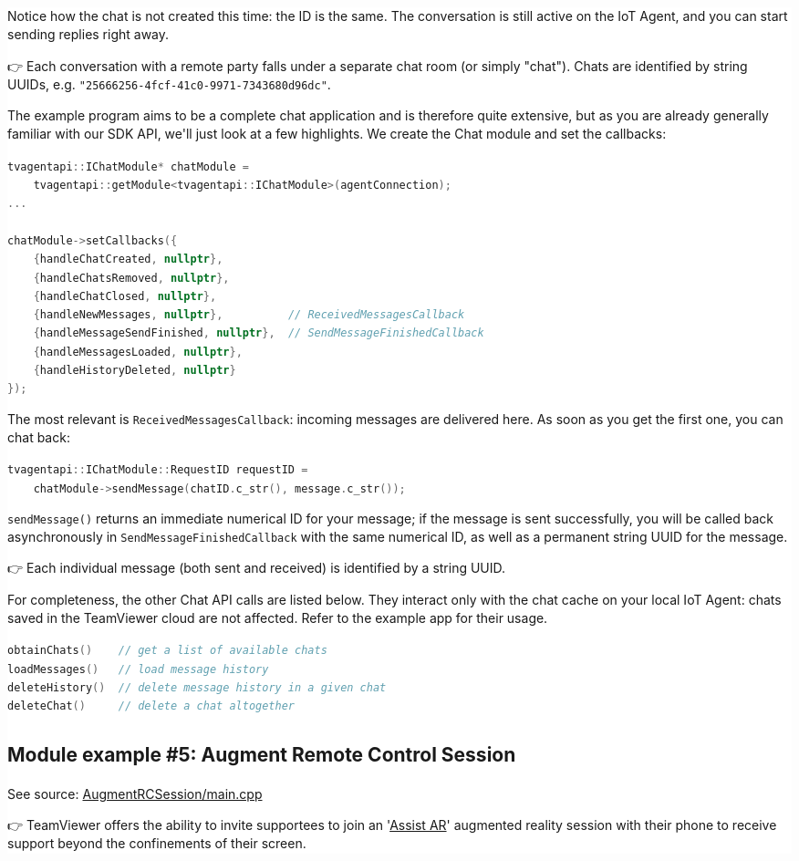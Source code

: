 Notice how the chat is not created this time: the ID is the same. The conversation is still active on the IoT Agent, and you can start sending replies right away.

👉 Each conversation with a remote party falls under a separate chat room (or simply "chat"). Chats are identified by string UUIDs, e.g. `"25666256-4fcf-41c0-9971-7343680d96dc"`.

The example program aims to be a complete chat application and is therefore quite extensive, but as you are already generally familiar with our SDK API, we'll just look at a few highlights. We create the Chat module and set the callbacks:

```C++
tvagentapi::IChatModule* chatModule =
    tvagentapi::getModule<tvagentapi::IChatModule>(agentConnection);
...

chatModule->setCallbacks({
    {handleChatCreated, nullptr},
    {handleChatsRemoved, nullptr},
    {handleChatClosed, nullptr},
    {handleNewMessages, nullptr},          // ReceivedMessagesCallback
    {handleMessageSendFinished, nullptr},  // SendMessageFinishedCallback
    {handleMessagesLoaded, nullptr},
    {handleHistoryDeleted, nullptr}
});
```

The most relevant is `ReceivedMessagesCallback`: incoming messages are delivered here. As soon as you get the first one, you can chat back:

```C++
tvagentapi::IChatModule::RequestID requestID =
    chatModule->sendMessage(chatID.c_str(), message.c_str());
```

`sendMessage()` returns an immediate numerical ID for your message; if the message is sent successfully, you will be called back asynchronously in `SendMessageFinishedCallback` with the same numerical ID, as well as a permanent string UUID for the message.

👉 Each individual message (both sent and received) is identified by a string UUID.

For completeness, the other Chat API calls are listed below. They interact only with the chat cache on your local IoT Agent: chats saved in the TeamViewer cloud are not affected. Refer to the example app for their usage.

```C++
obtainChats()    // get a list of available chats
loadMessages()   // load message history
deleteHistory()  // delete message history in a given chat
deleteChat()     // delete a chat altogether
```

## **Module example #5: Augment Remote Control Session**

See source: [AugmentRCSession/main.cpp](AugmentRCSession/main.cpp)

👉 TeamViewer offers the ability to invite supportees to join an '[Assist AR](https://www.teamviewer.com/de/products/remote/solutions/remote-ar-assistance/)' augmented reality session with their phone to receive support beyond the confinements of their screen.
